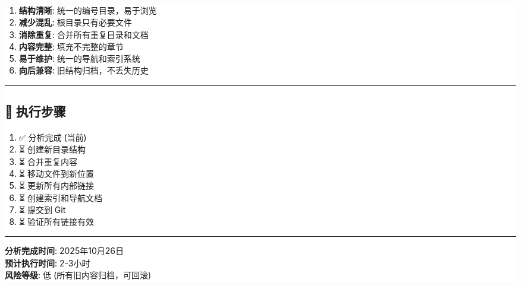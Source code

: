 1. **结构清晰**: 统一的编号目录，易于浏览
2. **减少混乱**: 根目录只有必要文件
3. **消除重复**: 合并所有重复目录和文档
4. **内容完整**: 填充不完整的章节
5. **易于维护**: 统一的导航和索引系统
6. **向后兼容**: 旧结构归档，不丢失历史

---

## 🚀 执行步骤

1. ✅ 分析完成 (当前)
2. ⏳ 创建新目录结构
3. ⏳ 合并重复内容
4. ⏳ 移动文件到新位置
5. ⏳ 更新所有内部链接
6. ⏳ 创建索引和导航文档
7. ⏳ 提交到 Git
8. ⏳ 验证所有链接有效

---

**分析完成时间**: 2025年10月26日  
**预计执行时间**: 2-3小时  
**风险等级**: 低 (所有旧内容归档，可回滚)

